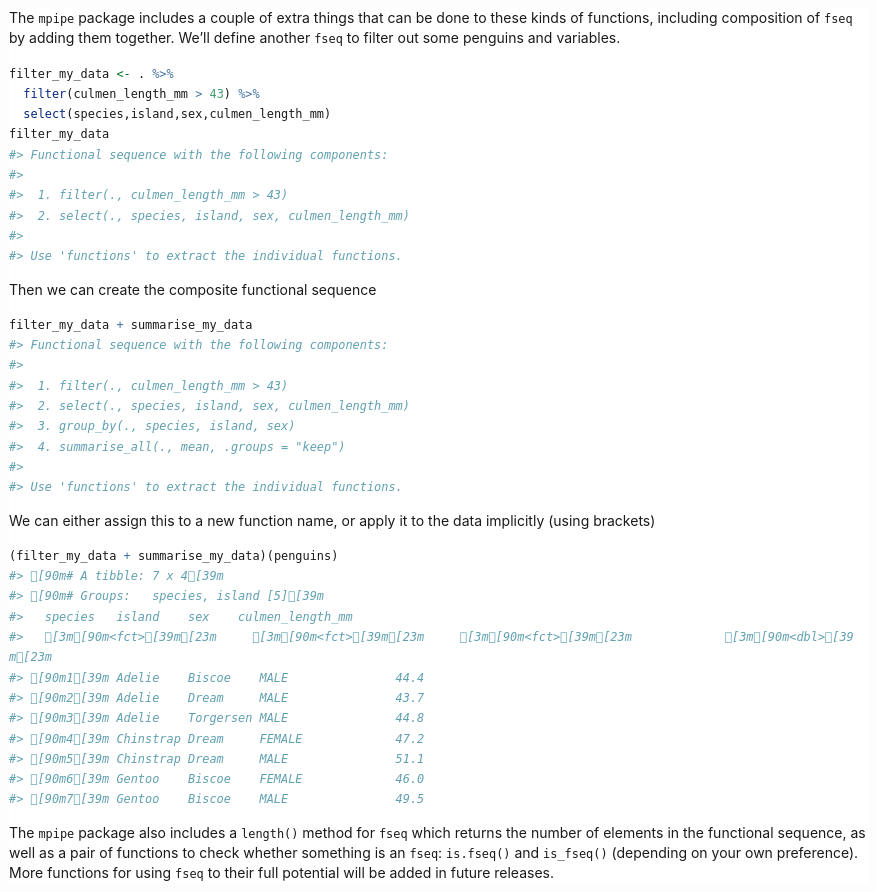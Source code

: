 The `mpipe` package includes a couple of extra things that can be done
to these kinds of functions, including composition of `fseq` by adding
them together. We’ll define another `fseq` to filter out some penguins
and variables.

``` r
filter_my_data <- . %>%
  filter(culmen_length_mm > 43) %>%
  select(species,island,sex,culmen_length_mm)
filter_my_data
#> Functional sequence with the following components:
#> 
#>  1. filter(., culmen_length_mm > 43)
#>  2. select(., species, island, sex, culmen_length_mm)
#> 
#> Use 'functions' to extract the individual functions.
```

Then we can create the composite functional sequence

``` r
filter_my_data + summarise_my_data
#> Functional sequence with the following components:
#> 
#>  1. filter(., culmen_length_mm > 43)
#>  2. select(., species, island, sex, culmen_length_mm)
#>  3. group_by(., species, island, sex)
#>  4. summarise_all(., mean, .groups = "keep")
#> 
#> Use 'functions' to extract the individual functions.
```

We can either assign this to a new function name, or apply it to the
data implicitly (using brackets)

``` r
(filter_my_data + summarise_my_data)(penguins)
#> [90m# A tibble: 7 x 4[39m
#> [90m# Groups:   species, island [5][39m
#>   species   island    sex    culmen_length_mm
#>   [3m[90m<fct>[39m[23m     [3m[90m<fct>[39m[23m     [3m[90m<fct>[39m[23m             [3m[90m<dbl>[39m[23m
#> [90m1[39m Adelie    Biscoe    MALE               44.4
#> [90m2[39m Adelie    Dream     MALE               43.7
#> [90m3[39m Adelie    Torgersen MALE               44.8
#> [90m4[39m Chinstrap Dream     FEMALE             47.2
#> [90m5[39m Chinstrap Dream     MALE               51.1
#> [90m6[39m Gentoo    Biscoe    FEMALE             46.0
#> [90m7[39m Gentoo    Biscoe    MALE               49.5
```

The `mpipe` package also includes a `length()` method for `fseq` which
returns the number of elements in the functional sequence, as well as a
pair of functions to check whether something is an `fseq`: `is.fseq()`
and `is_fseq()` (depending on your own preference). More functions for
using `fseq` to their full potential will be added in future releases.

